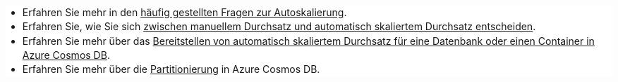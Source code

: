 * Erfahren Sie mehr in den [häufig gestellten Fragen zur Autoskalierung](autoscale-faq.yml).
* Erfahren Sie, wie Sie sich [zwischen manuellem Durchsatz und automatisch skaliertem Durchsatz entscheiden](how-to-choose-offer.md).
* Erfahren Sie mehr über das [Bereitstellen von automatisch skaliertem Durchsatz für eine Datenbank oder einen Container in Azure Cosmos DB](how-to-provision-autoscale-throughput.md).
* Erfahren Sie mehr über die [Partitionierung](partitioning-overview.md) in Azure Cosmos DB.


